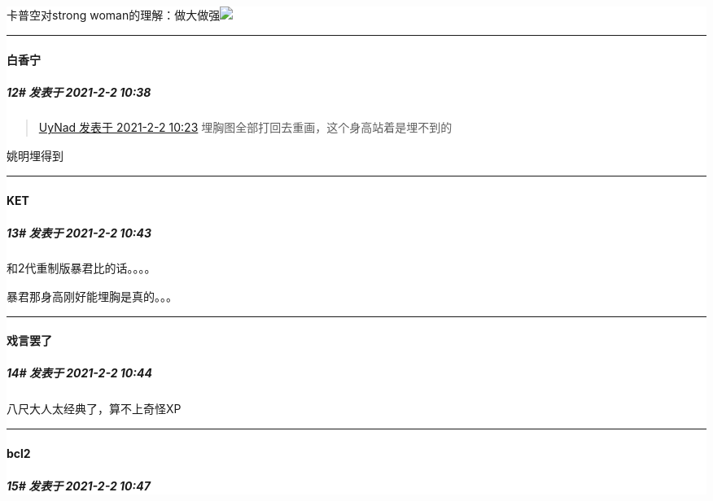 


卡普空对strong woman的理解：做大做强<img src="https://static.saraba1st.com/image/smiley/face2017/067.png" referrerpolicy="no-referrer">







*****

####  白香宁  
##### 12#       发表于 2021-2-2 10:38



<blockquote><a href="httphttps://bbs.saraba1st.com/2b/forum.php?mod=redirect&amp;goto=findpost&amp;pid=50214484&amp;ptid=1985873" target="_blank">UyNad 发表于 2021-2-2 10:23</a>
埋胸图全部打回去重画，这个身高站着是埋不到的</blockquote>
姚明埋得到







*****

####  KET  
##### 13#       发表于 2021-2-2 10:43




和2代重制版暴君比的话。。。。

暴君那身高刚好能埋胸是真的。。。







*****

####  戏言罢了  
##### 14#       发表于 2021-2-2 10:44




八尺大人太经典了，算不上奇怪XP







*****

####  bcl2  
##### 15#       发表于 2021-2-2 10:47
